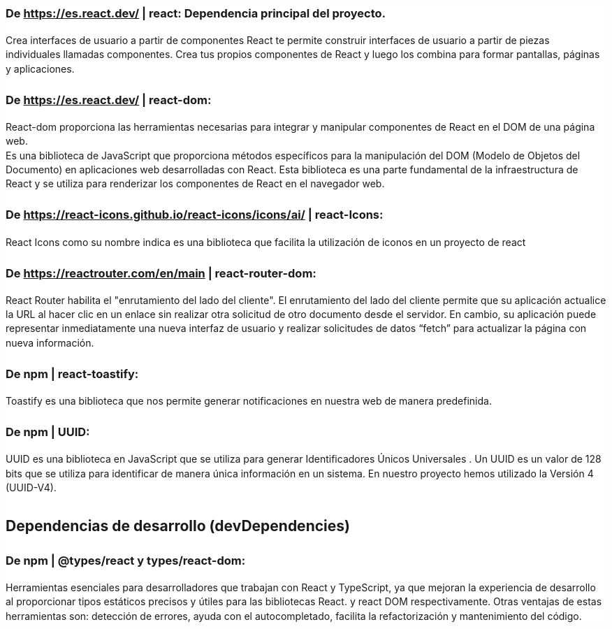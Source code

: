 ### De https://es.react.dev/ | react: Dependencia principal del proyecto.

Crea interfaces de usuario a partir de componentes
React te permite construir interfaces de usuario a partir de piezas individuales llamadas componentes. Crea tus propios componentes de React y luego los combina para formar pantallas, páginas y aplicaciones.

### De https://es.react.dev/ | react-dom:

React-dom proporciona las herramientas necesarias para integrar y manipular componentes de React en el DOM de una página web.  
Es una biblioteca de JavaScript que proporciona métodos específicos para la manipulación del DOM (Modelo de Objetos del Documento) en aplicaciones web desarrolladas con React. Esta biblioteca es una parte fundamental de la infraestructura de React y se utiliza para renderizar los componentes de React en el navegador web.

### De https://react-icons.github.io/react-icons/icons/ai/ | react-Icons:

React Icons como su nombre indica es una biblioteca que facilita la utilización de iconos en un proyecto de react

### De https://reactrouter.com/en/main | react-router-dom:

React Router habilita el "enrutamiento del lado del cliente".
El enrutamiento del lado del cliente permite que su aplicación actualice la URL al hacer clic en un enlace sin realizar otra solicitud de otro documento desde el servidor. En cambio, su aplicación puede representar inmediatamente una nueva interfaz de usuario y realizar solicitudes de datos “fetch” para actualizar la página con nueva información.

### De npm | react-toastify:

Toastify es una biblioteca que nos permite generar notificaciones en nuestra web de manera predefinida.

### De npm | UUID:

UUID es una biblioteca en JavaScript que se utiliza para generar Identificadores Únicos Universales . Un UUID es un valor de 128 bits que se utiliza para identificar de manera única información en un sistema. En nuestro proyecto hemos utilizado la Versión 4 (UUID-V4).

## Dependencias de desarrollo (devDependencies)

### De npm | @types/react y types/react-dom:

Herramientas esenciales para desarrolladores que trabajan con React y TypeScript, ya que mejoran la experiencia de desarrollo al proporcionar tipos estáticos precisos y útiles para las bibliotecas React. y react DOM respectivamente.
Otras ventajas de estas herramientas son: detección de errores, ayuda con el autocompletado, facilita la refactorización y mantenimiento del código.
